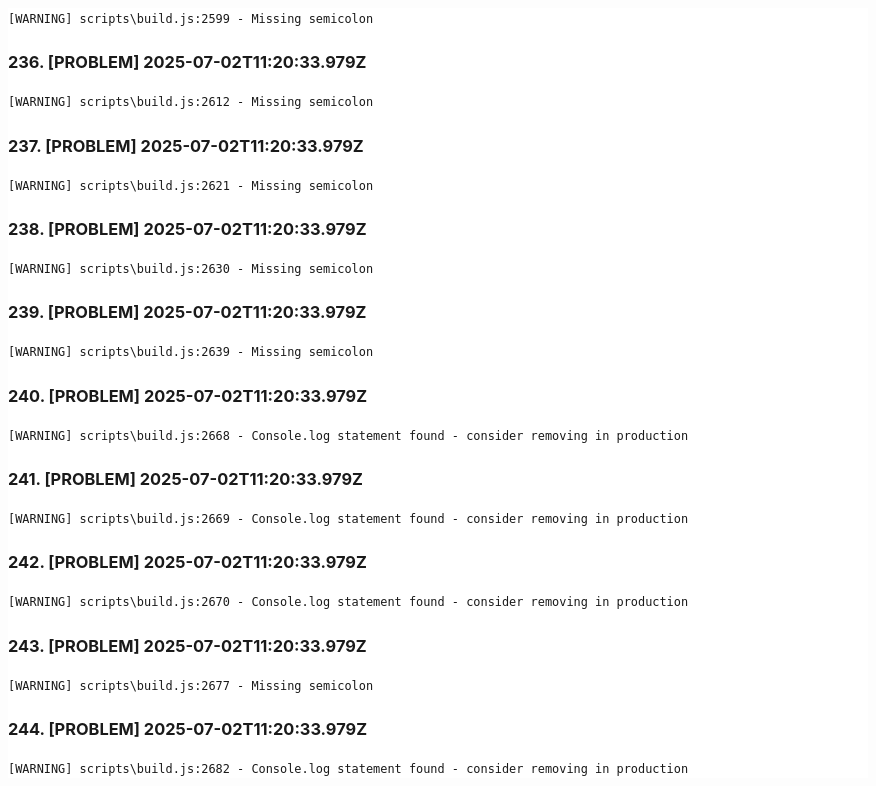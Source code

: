 ```
[WARNING] scripts\build.js:2599 - Missing semicolon
```

### 236. [PROBLEM] 2025-07-02T11:20:33.979Z

```
[WARNING] scripts\build.js:2612 - Missing semicolon
```

### 237. [PROBLEM] 2025-07-02T11:20:33.979Z

```
[WARNING] scripts\build.js:2621 - Missing semicolon
```

### 238. [PROBLEM] 2025-07-02T11:20:33.979Z

```
[WARNING] scripts\build.js:2630 - Missing semicolon
```

### 239. [PROBLEM] 2025-07-02T11:20:33.979Z

```
[WARNING] scripts\build.js:2639 - Missing semicolon
```

### 240. [PROBLEM] 2025-07-02T11:20:33.979Z

```
[WARNING] scripts\build.js:2668 - Console.log statement found - consider removing in production
```

### 241. [PROBLEM] 2025-07-02T11:20:33.979Z

```
[WARNING] scripts\build.js:2669 - Console.log statement found - consider removing in production
```

### 242. [PROBLEM] 2025-07-02T11:20:33.979Z

```
[WARNING] scripts\build.js:2670 - Console.log statement found - consider removing in production
```

### 243. [PROBLEM] 2025-07-02T11:20:33.979Z

```
[WARNING] scripts\build.js:2677 - Missing semicolon
```

### 244. [PROBLEM] 2025-07-02T11:20:33.979Z

```
[WARNING] scripts\build.js:2682 - Console.log statement found - consider removing in production
```
